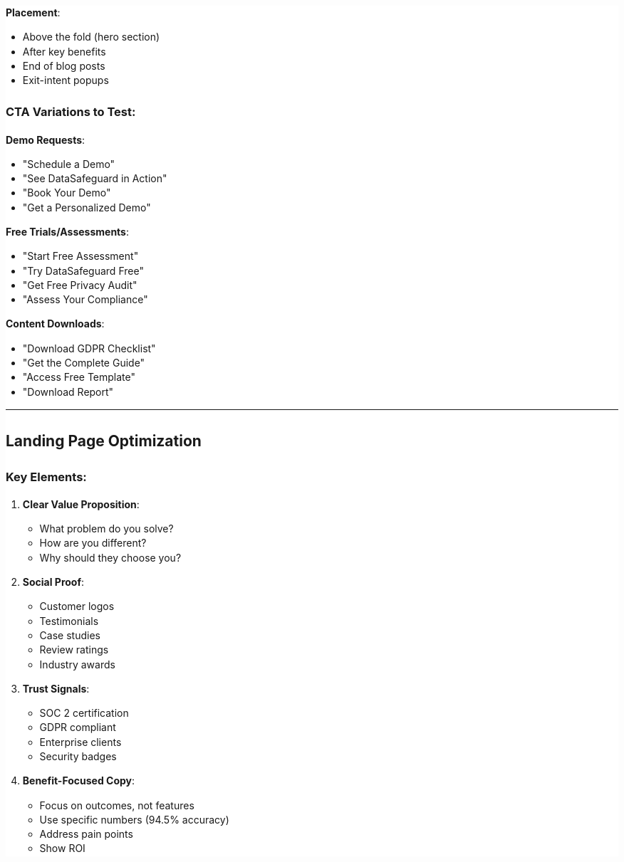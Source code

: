 **Placement**:
- Above the fold (hero section)
- After key benefits
- End of blog posts
- Exit-intent popups

### CTA Variations to Test:

**Demo Requests**:
- "Schedule a Demo"
- "See DataSafeguard in Action"
- "Book Your Demo"
- "Get a Personalized Demo"

**Free Trials/Assessments**:
- "Start Free Assessment"
- "Try DataSafeguard Free"
- "Get Free Privacy Audit"
- "Assess Your Compliance"

**Content Downloads**:
- "Download GDPR Checklist"
- "Get the Complete Guide"
- "Access Free Template"
- "Download Report"

---

## Landing Page Optimization

### Key Elements:

1. **Clear Value Proposition**:
   - What problem do you solve?
   - How are you different?
   - Why should they choose you?

2. **Social Proof**:
   - Customer logos
   - Testimonials
   - Case studies
   - Review ratings
   - Industry awards

3. **Trust Signals**:
   - SOC 2 certification
   - GDPR compliant
   - Enterprise clients
   - Security badges

4. **Benefit-Focused Copy**:
   - Focus on outcomes, not features
   - Use specific numbers (94.5% accuracy)
   - Address pain points
   - Show ROI
